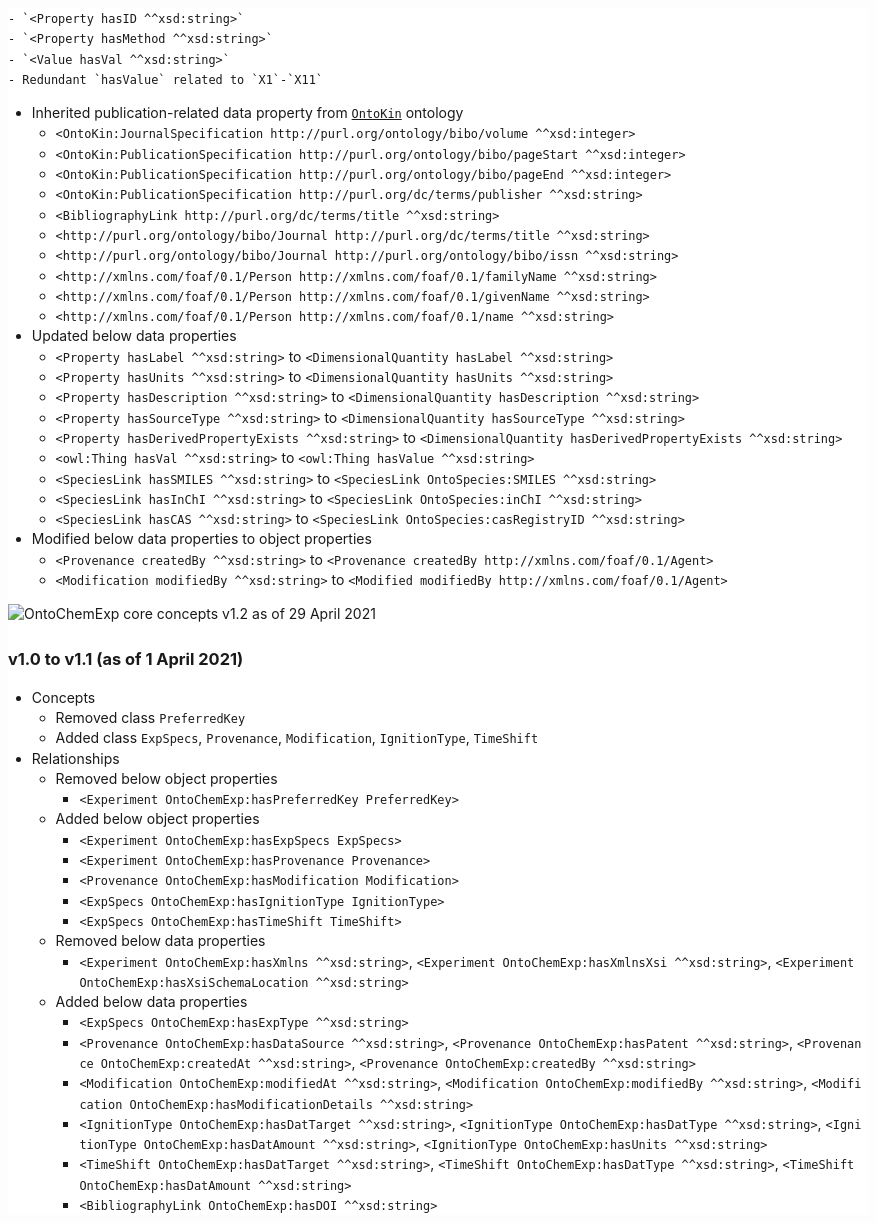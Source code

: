     - `<Property hasID ^^xsd:string>`
    - `<Property hasMethod ^^xsd:string>`
    - `<Value hasVal ^^xsd:string>`
    - Redundant `hasValue` related to `X1`-`X11`
  - Inherited publication-related data property from [`OntoKin`](https://raw.githubusercontent.com/TheWorldAvatar/ontology/refs/heads/main/ontology/ontokin/OntoKin.owl) ontology
      - `<OntoKin:JournalSpecification http://purl.org/ontology/bibo/volume ^^xsd:integer>`
      - `<OntoKin:PublicationSpecification http://purl.org/ontology/bibo/pageStart ^^xsd:integer>`
      - `<OntoKin:PublicationSpecification http://purl.org/ontology/bibo/pageEnd ^^xsd:integer>`
      - `<OntoKin:PublicationSpecification http://purl.org/dc/terms/publisher ^^xsd:string>`
      - `<BibliographyLink http://purl.org/dc/terms/title ^^xsd:string>`
      - `<http://purl.org/ontology/bibo/Journal http://purl.org/dc/terms/title ^^xsd:string>`
      - `<http://purl.org/ontology/bibo/Journal http://purl.org/ontology/bibo/issn ^^xsd:string>`
      - `<http://xmlns.com/foaf/0.1/Person http://xmlns.com/foaf/0.1/familyName ^^xsd:string>`
      - `<http://xmlns.com/foaf/0.1/Person http://xmlns.com/foaf/0.1/givenName ^^xsd:string>`
      - `<http://xmlns.com/foaf/0.1/Person http://xmlns.com/foaf/0.1/name ^^xsd:string>`
  - Updated below data properties
    - `<Property hasLabel ^^xsd:string>` to `<DimensionalQuantity hasLabel ^^xsd:string>`
    - `<Property hasUnits ^^xsd:string>` to `<DimensionalQuantity hasUnits ^^xsd:string>`
    - `<Property hasDescription ^^xsd:string>` to `<DimensionalQuantity hasDescription ^^xsd:string>`
    - `<Property hasSourceType ^^xsd:string>` to `<DimensionalQuantity hasSourceType ^^xsd:string>`
    - `<Property hasDerivedPropertyExists ^^xsd:string>` to `<DimensionalQuantity hasDerivedPropertyExists ^^xsd:string>`
    - `<owl:Thing hasVal ^^xsd:string>` to `<owl:Thing hasValue ^^xsd:string>`
    - `<SpeciesLink hasSMILES ^^xsd:string>` to `<SpeciesLink OntoSpecies:SMILES ^^xsd:string>`
    - `<SpeciesLink hasInChI ^^xsd:string>` to `<SpeciesLink OntoSpecies:inChI ^^xsd:string>`
    - `<SpeciesLink hasCAS ^^xsd:string>` to `<SpeciesLink OntoSpecies:casRegistryID ^^xsd:string>`
  - Modified below data properties to object properties
    - `<Provenance createdBy ^^xsd:string>` to `<Provenance createdBy http://xmlns.com/foaf/0.1/Agent>`
    - `<Modification modifiedBy ^^xsd:string>` to `<Modified modifiedBy http://xmlns.com/foaf/0.1/Agent>`

![OntoChemExp core concepts v1.2 as of 29 April 2021](https://lucid.app/publicSegments/view/23814531-dc4e-47f1-81ba-787ff40709bd/image.png)

### v1.0 to v1.1 (as of 1 April 2021)

- Concepts
  - Removed class `PreferredKey`
  - Added class `ExpSpecs`, `Provenance`, `Modification`, `IgnitionType`, `TimeShift`
- Relationships
  - Removed below object properties
    - `<Experiment OntoChemExp:hasPreferredKey PreferredKey>`
  - Added below object properties
    - `<Experiment OntoChemExp:hasExpSpecs ExpSpecs>`
    - `<Experiment OntoChemExp:hasProvenance Provenance>`
    - `<Provenance OntoChemExp:hasModification Modification>`
    - `<ExpSpecs OntoChemExp:hasIgnitionType IgnitionType>`
    - `<ExpSpecs OntoChemExp:hasTimeShift TimeShift>`
  - Removed below data properties
    - `<Experiment OntoChemExp:hasXmlns ^^xsd:string>`, `<Experiment OntoChemExp:hasXmlnsXsi ^^xsd:string>`, `<Experiment OntoChemExp:hasXsiSchemaLocation ^^xsd:string>`
  - Added below data properties
    - `<ExpSpecs OntoChemExp:hasExpType ^^xsd:string>`
    - `<Provenance OntoChemExp:hasDataSource ^^xsd:string>`, `<Provenance OntoChemExp:hasPatent ^^xsd:string>`, `<Provenance OntoChemExp:createdAt ^^xsd:string>`, `<Provenance OntoChemExp:createdBy ^^xsd:string>`
    - `<Modification OntoChemExp:modifiedAt ^^xsd:string>`, `<Modification OntoChemExp:modifiedBy ^^xsd:string>`, `<Modification OntoChemExp:hasModificationDetails ^^xsd:string>`
    - `<IgnitionType OntoChemExp:hasDatTarget ^^xsd:string>`, `<IgnitionType OntoChemExp:hasDatType ^^xsd:string>`, `<IgnitionType OntoChemExp:hasDatAmount ^^xsd:string>`, `<IgnitionType OntoChemExp:hasUnits ^^xsd:string>`
    - `<TimeShift OntoChemExp:hasDatTarget ^^xsd:string>`, `<TimeShift OntoChemExp:hasDatType ^^xsd:string>`, `<TimeShift OntoChemExp:hasDatAmount ^^xsd:string>`
    - `<BibliographyLink OntoChemExp:hasDOI ^^xsd:string>`